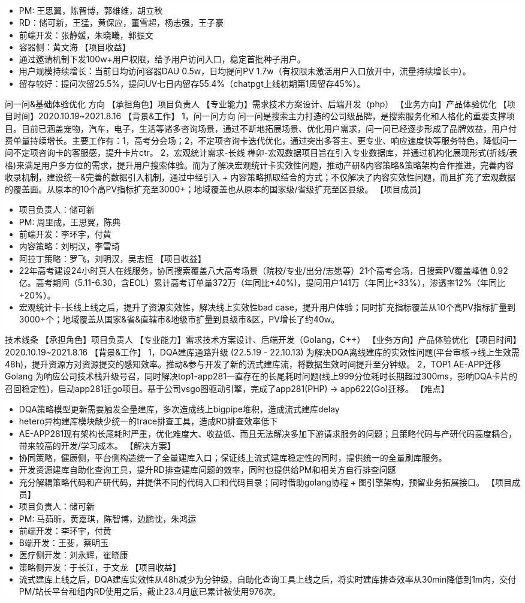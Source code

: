 * PM:  王思翼，陈智博，郭维维，胡立秋
* RD：储可新，王猛，黄保应，董雪超，杨志强，王子豪
* 前端开发：张静媛，朱晓曦，郭振文
* 容器侧：黄文海
【项目收益】
* 通过邀请机制下发100w+用户权限，给予用户访问入口，稳定首批种子用户。
* 用户规模持续增长：当前日均访问容器DAU 0.5w，日均提问PV 1.7w（有权限未激活用户入口放开中，流量持续增长中）。
* 留存较好：提问次留25.5%，提问UV七日内留存55.4%（chatpgt上线初期第1周留存45%）。

问一问&基础体验优化 方向
【承担角色】项目负责人
【专业能力】需求技术方案设计、后端开发（php）
【业务方向】产品体验优化
【项目时间】2020.10.19~2021.8.16
【背景&工作】
1，问一问方向
       问一问是搜索主力打造的公司级品牌，是搜索服务化和人格化的重要支撑项目。目前已涵盖宠物，汽车，电子，生活等诸多咨询场景，通过不断地拓展场景、优化用户需求，问一问已经逐步形成了品牌效益，用户付费单量持续增长。主要工作有：1，高考分会场；2，不定项咨询卡迭代优化，通过突出多答主、更专业、响应速度快等服务特色，降低问一问不定项咨询卡的客服感，提升卡片ctr。
2，宏观统计需求-长线
        榫卯-宏观数据项目旨在引入专业数据库，并通过机构化展现形式(折线/表格)来满足用户多方位的需求，提升用户搜索体验。而为了解决宏观统计卡实效性问题，推动产研&内容策略&策略架构合作推进，完善内容收录机制，建设统一&完善的数据引入机制，通过中经引入 + 内容策略抓取结合的方式；不仅解决了内容实效性问题，而且扩充了宏观数据的覆盖面。从原本的10个高PV指标扩充至3000+；地域覆盖也从原本的国家级/省级扩充至区县级。
【项目成员】
* 项目负责人：储可新
* PM:  周里成，王思翼，陈典
* 前端开发：李环宇，付黄
* 内容策略：刘明汉，李雪琦
* 阿拉丁策略：罗飞，刘明汉，吴志恒
【项目收益】
* 22年高考建设24小时真人在线服务，协同搜索覆盖八大高考场景（院校/专业/出分/志愿等）21个高考会场，日搜索PV覆盖峰值 0.92亿。高考期间（5.11-6.30，含EOL）累计高考订单量372万（年同比+40%)，提问用户141万（年同比+33%），渗透率12%（年同比+20%）。
* 宏观统计卡-长线上线之后，提升了资源实效性，解决线上实效性bad case，提升用户体验；同时扩充指标覆盖从10个高PV指标扩量到3000+个；地域覆盖从国家&省&直辖市&地级市扩量到县级市&区，PV增长了约40w。

技术线条
【承担角色】项目负责人
【专业能力】需求技术方案设计、后端开发（Golang，C++）
【业务方向】产品体验优化
【项目时间】2020.10.19~2021.8.16
【背景&工作】
1，DQA建库通路升级 (22.5.19 - 22.10.13)
         为解决DQA离线建库的实效性问题(平台审核->线上生效需48h)，提升资源方对资源提交的感知效率。推动&参与开发了新的流式建库流，将数据生效时间提升至分钟级。
2，TOP1 AE-APP迁移Golang
         为响应公司技术栈升级号召，同时解决top1-app281一直存在的长尾耗时问题(线上999分位耗时长期超过300ms，影响DQA卡片的召回稳定性)，启动app281迁go项目。基于公司vsgo图驱动引擎，完成了app281(PHP) -> app622(Go)迁移。
【难点】
* DQA策略模型更新需要触发全量建库，多次造成线上bigpipe堆积，造成流式建库delay
* hetero异构建库模块缺少统一的trace排查工具，造成RD排查效率低下
* AE-APP281现有架构长尾耗时严重，优化难度大、收益低、而且无法解决多加下游请求服务的问题；且策略代码与产研代码高度耦合，带来较高的开发/学习成本。
【解决方案】
* 协同策略，健康侧，平台侧构造统一了全量建库入口；保证线上流式建库稳定性的同时，提供统一的全量刷库服务。
* 开发资源建库自助化查询工具，提升RD排查建库问题的效率，同时也提供给PM和相关方自行排查问题
* 充分解耦策略代码和产研代码，并提供不同的代码入口和代码目录；同时借助golang协程 + 图引擎架构，预留业务拓展接口。
【项目成员】
* 项目负责人：储可新
* PM:  马茹昕，黄嘉琪，陈智博，边鹏忱，朱鸿运
* 前端开发：李环宇，付黄
* B端开发：王斐，蔡明玉
* 医疗侧开发：刘永辉，崔晓康
* 策略侧开发：于长江，于文龙
【项目收益】
* 流式建库上线之后，DQA建库实效性从48h减少为分钟级，自助化查询工具上线之后，将实时建库排查效率从30min降低到1m内，交付PM/站长平台和组内RD使用之后，截止23.4月底已累计被使用976次。